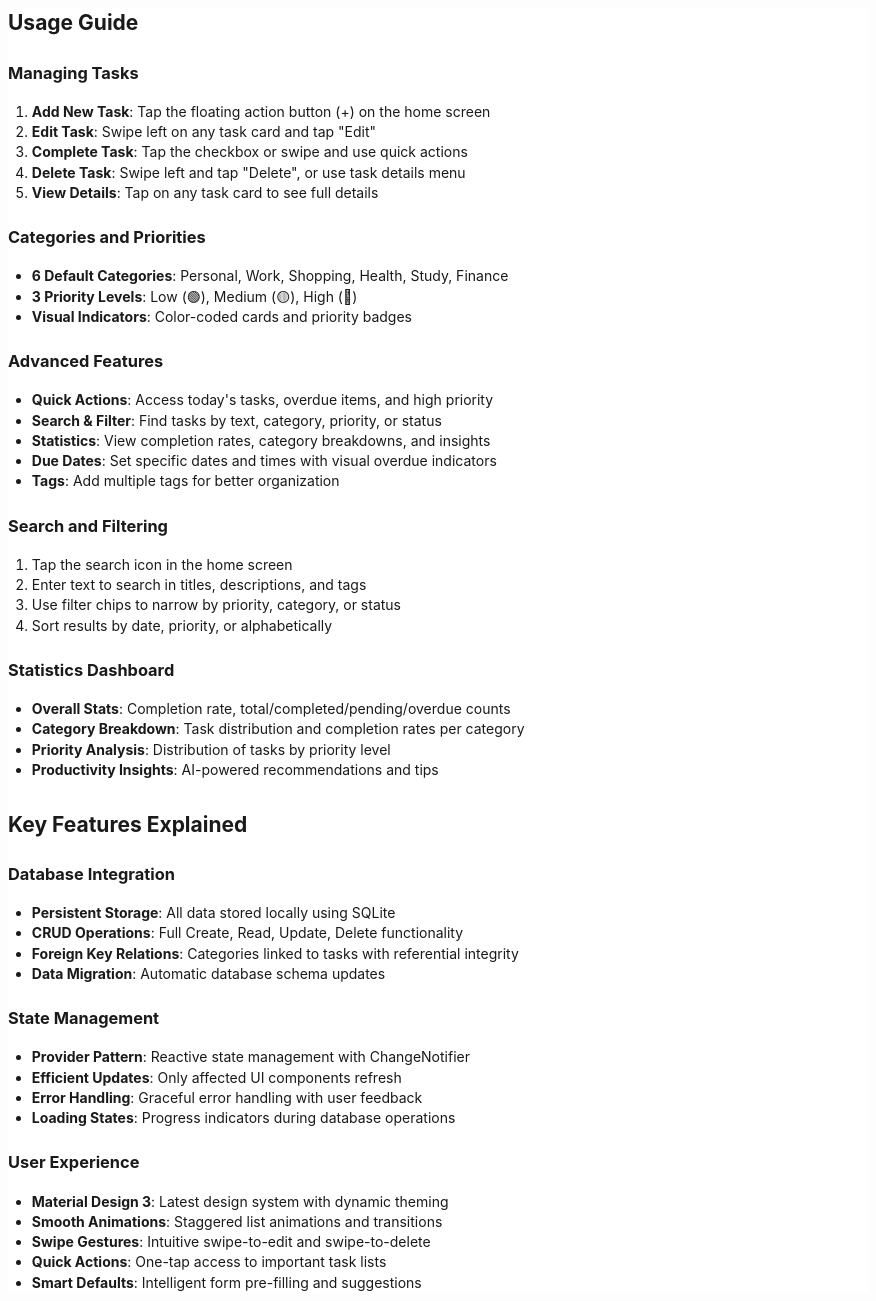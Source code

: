 ## Usage Guide

### Managing Tasks
1. **Add New Task**: Tap the floating action button (+) on the home screen
2. **Edit Task**: Swipe left on any task card and tap "Edit"
3. **Complete Task**: Tap the checkbox or swipe and use quick actions
4. **Delete Task**: Swipe left and tap "Delete", or use task details menu
5. **View Details**: Tap on any task card to see full details

### Categories and Priorities
- **6 Default Categories**: Personal, Work, Shopping, Health, Study, Finance
- **3 Priority Levels**: Low (🟢), Medium (🟡), High (🔴)
- **Visual Indicators**: Color-coded cards and priority badges

### Advanced Features
- **Quick Actions**: Access today's tasks, overdue items, and high priority
- **Search & Filter**: Find tasks by text, category, priority, or status
- **Statistics**: View completion rates, category breakdowns, and insights
- **Due Dates**: Set specific dates and times with visual overdue indicators
- **Tags**: Add multiple tags for better organization

### Search and Filtering
1. Tap the search icon in the home screen
2. Enter text to search in titles, descriptions, and tags
3. Use filter chips to narrow by priority, category, or status
4. Sort results by date, priority, or alphabetically

### Statistics Dashboard
- **Overall Stats**: Completion rate, total/completed/pending/overdue counts
- **Category Breakdown**: Task distribution and completion rates per category
- **Priority Analysis**: Distribution of tasks by priority level
- **Productivity Insights**: AI-powered recommendations and tips

## Key Features Explained

### Database Integration
- **Persistent Storage**: All data stored locally using SQLite
- **CRUD Operations**: Full Create, Read, Update, Delete functionality
- **Foreign Key Relations**: Categories linked to tasks with referential integrity
- **Data Migration**: Automatic database schema updates

### State Management
- **Provider Pattern**: Reactive state management with ChangeNotifier
- **Efficient Updates**: Only affected UI components refresh
- **Error Handling**: Graceful error handling with user feedback
- **Loading States**: Progress indicators during database operations

### User Experience
- **Material Design 3**: Latest design system with dynamic theming
- **Smooth Animations**: Staggered list animations and transitions
- **Swipe Gestures**: Intuitive swipe-to-edit and swipe-to-delete
- **Quick Actions**: One-tap access to important task lists
- **Smart Defaults**: Intelligent form pre-filling and suggestions
